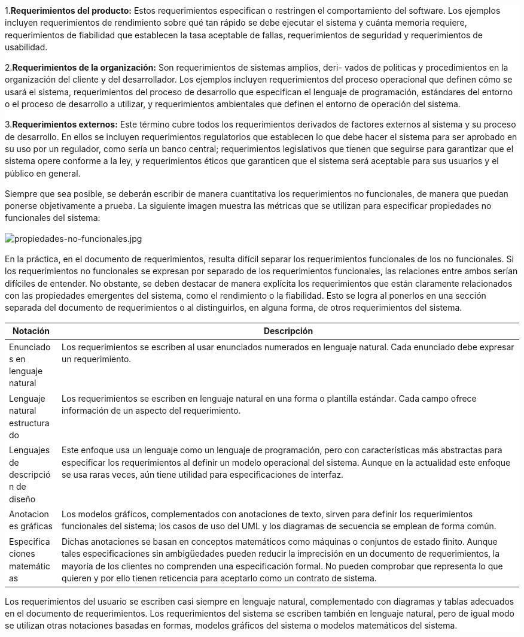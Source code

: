 1.**Requerimientos del producto:** Estos requerimientos especifican o restringen el comportamiento del software. Los ejemplos incluyen requerimientos de rendimiento sobre qué tan rápido se debe ejecutar el sistema y cuánta memoria requiere, requerimientos de fiabilidad que establecen la tasa aceptable de fallas, requerimientos de seguridad y requerimientos de usabilidad.

2.**Requerimientos de la organización:** Son requerimientos de sistemas amplios, deri- vados de políticas y procedimientos en la organización del cliente y del desarrollador. Los ejemplos incluyen requerimientos del proceso operacional que definen cómo se usará el sistema, requerimientos del proceso de desarrollo que especifican el lenguaje de programación, estándares del entorno o el proceso de desarrollo a utilizar, y requerimientos ambientales que definen el entorno de operación del sistema.

3.**Requerimientos externos:** Este término cubre todos los requerimientos derivados de factores externos al sistema y su proceso de desarrollo. En ellos se incluyen requerimientos regulatorios que establecen lo que debe hacer el sistema para ser aprobado en su uso por un regulador, como sería un banco central; requerimientos legislativos que tienen que seguirse para garantizar que el sistema opere conforme a la ley, y requerimientos éticos que garanticen que el sistema será aceptable para sus usuarios y el público en general.

Siempre que sea posible, se deberán escribir de manera cuantitativa los requerimientos no funcionales, de manera que puedan ponerse objetivamente a prueba. La siguiente imagen muestra las métricas que se utilizan para especificar propiedades no funcionales del sistema:

![propiedades-no-funcionales.jpg](src)

En la práctica, en el documento de requerimientos, resulta difícil separar los requerimientos funcionales de los no funcionales. Si los requerimientos no funcionales se expresan por separado de los requerimientos funcionales, las relaciones entre ambos serían difíciles de entender. No obstante, se deben destacar de manera explícita los requerimientos que están claramente relacionados con las propiedades emergentes del sistema, como el rendimiento o la fiabilidad. Esto se logra al ponerlos en una sección separada del documento de requerimientos o al distinguirlos, en alguna forma, de otros requerimientos del sistema.

|Notación|Descripción|
|--------|-----------|
|Enunciados en lenguaje natural|Los requerimientos se escriben al usar enunciados numerados en lenguaje natural. Cada enunciado debe expresar un requerimiento.|
|Lenguaje natural estructurado|Los requerimientos se escriben en lenguaje natural en una forma o plantilla estándar. Cada campo ofrece información de un aspecto del requerimiento.|
|Lenguajes de descripción de diseño|Este enfoque usa un lenguaje como un lenguaje de programación, pero con características más abstractas para especificar los requerimientos al definir un modelo operacional del sistema. Aunque en la actualidad este enfoque se usa raras veces, aún tiene utilidad para especificaciones de interfaz.|
|Anotaciones gráficas|Los modelos gráficos, complementados con anotaciones de texto, sirven para definir los requerimientos funcionales del sistema; los casos de uso del UML y los diagramas de secuencia se emplean de forma común.|
|Especificaciones matemáticas|Dichas anotaciones se basan en conceptos matemáticos como máquinas o conjuntos de estado finito. Aunque tales especificaciones sin ambigüedades pueden reducir la imprecisión en un documento de requerimientos, la mayoría de los clientes no comprenden una especificación formal. No pueden comprobar que representa lo que quieren y por ello tienen reticencia para aceptarlo como un contrato de sistema.|


Los requerimientos del usuario se escriben casi siempre en lenguaje natural, complementado con diagramas y tablas adecuados en el documento de requerimientos. Los requerimientos del sistema se escriben también en lenguaje natural, pero de igual modo se utilizan otras notaciones basadas en formas, modelos gráficos del sistema o modelos matemáticos del sistema.








